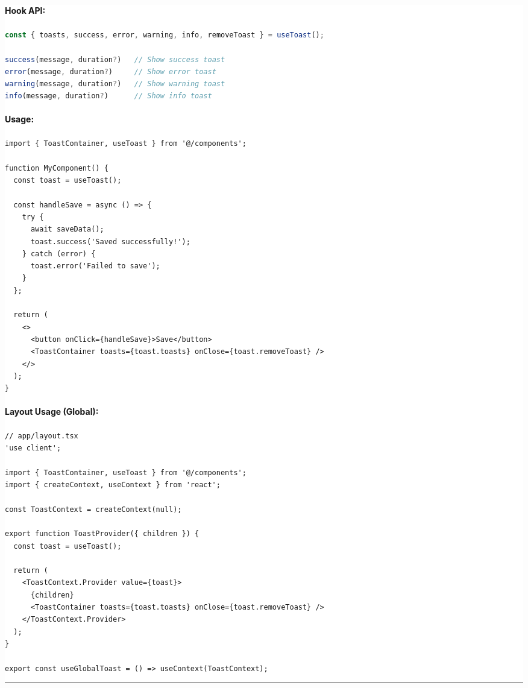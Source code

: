 #### Hook API:
```typescript
const { toasts, success, error, warning, info, removeToast } = useToast();

success(message, duration?)   // Show success toast
error(message, duration?)     // Show error toast
warning(message, duration?)   // Show warning toast
info(message, duration?)      // Show info toast
```

#### Usage:
```tsx
import { ToastContainer, useToast } from '@/components';

function MyComponent() {
  const toast = useToast();

  const handleSave = async () => {
    try {
      await saveData();
      toast.success('Saved successfully!');
    } catch (error) {
      toast.error('Failed to save');
    }
  };

  return (
    <>
      <button onClick={handleSave}>Save</button>
      <ToastContainer toasts={toast.toasts} onClose={toast.removeToast} />
    </>
  );
}
```

#### Layout Usage (Global):
```tsx
// app/layout.tsx
'use client';

import { ToastContainer, useToast } from '@/components';
import { createContext, useContext } from 'react';

const ToastContext = createContext(null);

export function ToastProvider({ children }) {
  const toast = useToast();
  
  return (
    <ToastContext.Provider value={toast}>
      {children}
      <ToastContainer toasts={toast.toasts} onClose={toast.removeToast} />
    </ToastContext.Provider>
  );
}

export const useGlobalToast = () => useContext(ToastContext);
```

---